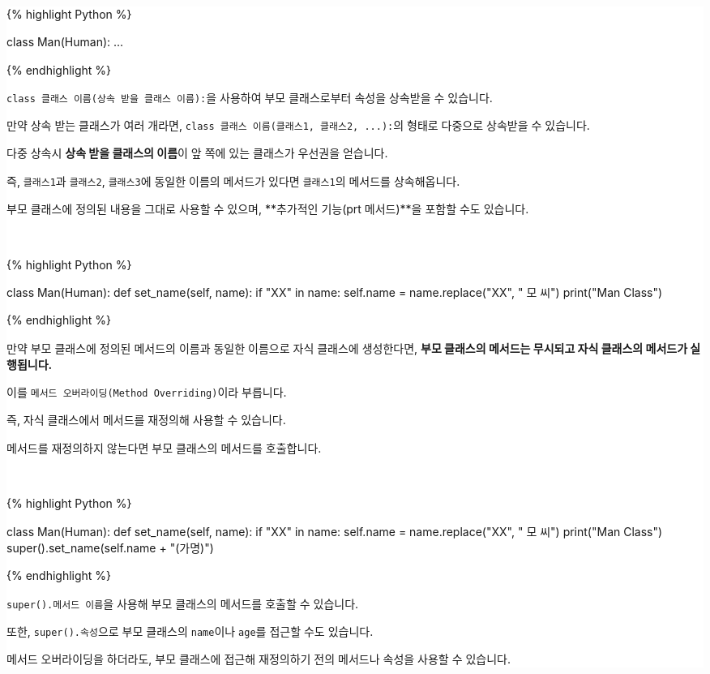 {% highlight Python %}

class Man(Human):
    ...

{% endhighlight %}

`class 클래스 이름(상속 받을 클래스 이름):`을 사용하여 부모 클래스로부터 속성을 상속받을 수 있습니다.

만약 상속 받는 클래스가 여러 개라면, `class 클래스 이름(클래스1, 클래스2, ...):`의 형태로 다중으로 상속받을 수 있습니다.

다중 상속시 **상속 받을 클래스의 이름**이 앞 쪽에 있는 클래스가 우선권을 얻습니다.

즉, `클래스1`과 `클래스2`, `클래스3`에 동일한 이름의 메서드가 있다면 `클래스1`의 메서드를 상속해옵니다.

부모 클래스에 정의된 내용을 그대로 사용할 수 있으며, **추가적인 기능(prt 메서드)**을 포함할 수도 있습니다.

<br>

{% highlight Python %}

class Man(Human):
    def set_name(self, name):
        if "XX" in name:
            self.name = name.replace("XX", " 모 씨")
            print("Man Class")

{% endhighlight %}

만약 부모 클래스에 정의된 메서드의 이름과 동일한 이름으로 자식 클래스에 생성한다면, **부모 클래스의 메서드는 무시되고 자식 클래스의 메서드가 실행됩니다.**

이를 `메서드 오버라이딩(Method Overriding)`이라 부릅니다.

즉, 자식 클래스에서 메서드를 재정의해 사용할 수 있습니다.

메서드를 재정의하지 않는다면 부모 클래스의 메서드를 호출합니다.

<br>

{% highlight Python %}

class Man(Human):
    def set_name(self, name):
        if "XX" in name:
            self.name = name.replace("XX", " 모 씨")
            print("Man Class")
            super().set_name(self.name + "(가명)")

{% endhighlight %}

`super().메서드 이름`을 사용해 부모 클래스의 메서드를 호출할 수 있습니다.

또한, `super().속성`으로 부모 클래스의 `name`이나 `age`를 접근할 수도 있습니다.

메서드 오버라이딩을 하더라도, 부모 클래스에 접근해 재정의하기 전의 메서드나 속성을 사용할 수 있습니다.
